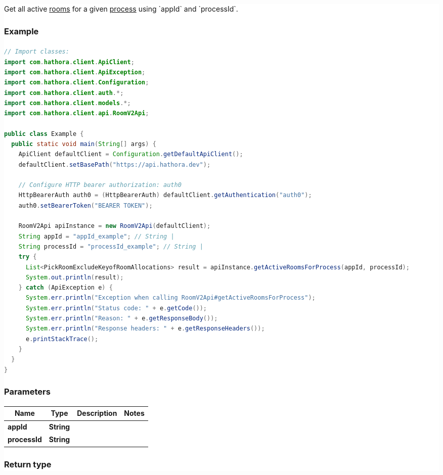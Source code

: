 

Get all active [rooms](https://hathora.dev/docs/concepts/hathora-entities#room) for a given [process](https://hathora.dev/docs/concepts/hathora-entities#process) using &#x60;appId&#x60; and &#x60;processId&#x60;.

### Example
```java
// Import classes:
import com.hathora.client.ApiClient;
import com.hathora.client.ApiException;
import com.hathora.client.Configuration;
import com.hathora.client.auth.*;
import com.hathora.client.models.*;
import com.hathora.client.api.RoomV2Api;

public class Example {
  public static void main(String[] args) {
    ApiClient defaultClient = Configuration.getDefaultApiClient();
    defaultClient.setBasePath("https://api.hathora.dev");
    
    // Configure HTTP bearer authorization: auth0
    HttpBearerAuth auth0 = (HttpBearerAuth) defaultClient.getAuthentication("auth0");
    auth0.setBearerToken("BEARER TOKEN");

    RoomV2Api apiInstance = new RoomV2Api(defaultClient);
    String appId = "appId_example"; // String | 
    String processId = "processId_example"; // String | 
    try {
      List<PickRoomExcludeKeyofRoomAllocations> result = apiInstance.getActiveRoomsForProcess(appId, processId);
      System.out.println(result);
    } catch (ApiException e) {
      System.err.println("Exception when calling RoomV2Api#getActiveRoomsForProcess");
      System.err.println("Status code: " + e.getCode());
      System.err.println("Reason: " + e.getResponseBody());
      System.err.println("Response headers: " + e.getResponseHeaders());
      e.printStackTrace();
    }
  }
}
```

### Parameters

| Name | Type | Description  | Notes |
|------------- | ------------- | ------------- | -------------|
| **appId** | **String**|  | |
| **processId** | **String**|  | |

### Return type
